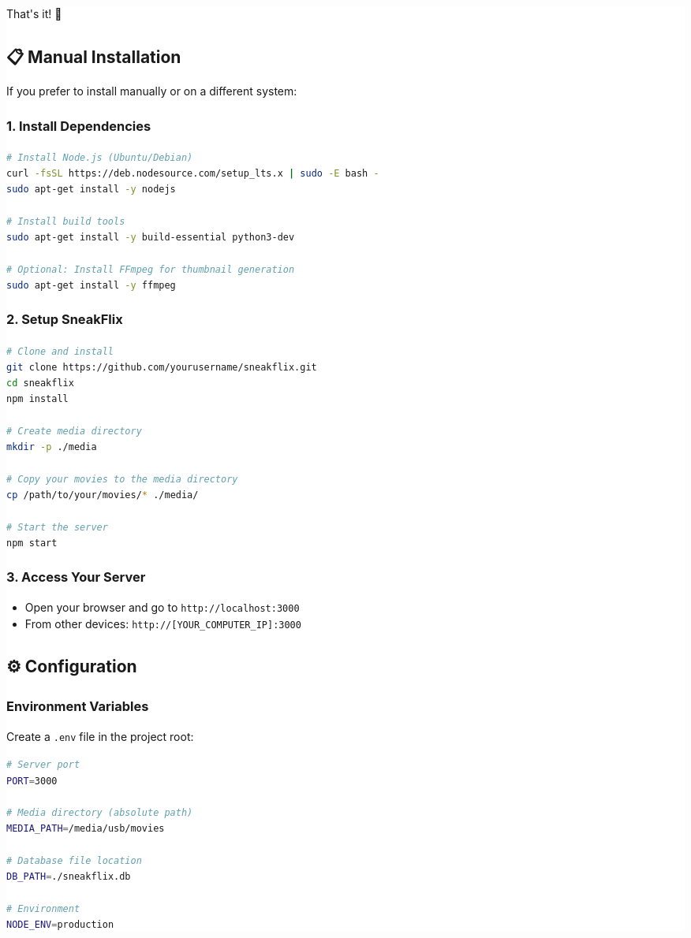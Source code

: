 That's it! 🎉

## 📋 Manual Installation

If you prefer to install manually or on a different system:

### 1. Install Dependencies
```bash
# Install Node.js (Ubuntu/Debian)
curl -fsSL https://deb.nodesource.com/setup_lts.x | sudo -E bash -
sudo apt-get install -y nodejs

# Install build tools
sudo apt-get install -y build-essential python3-dev

# Optional: Install FFmpeg for thumbnail generation
sudo apt-get install -y ffmpeg
```

### 2. Setup SneakFlix
```bash
# Clone and install
git clone https://github.com/yourusername/sneakflix.git
cd sneakflix
npm install

# Create media directory
mkdir -p ./media

# Copy your movies to the media directory
cp /path/to/your/movies/* ./media/

# Start the server
npm start
```

### 3. Access Your Server
- Open your browser and go to `http://localhost:3000`
- From other devices: `http://[YOUR_COMPUTER_IP]:3000`

## ⚙️ Configuration

### Environment Variables
Create a `.env` file in the project root:

```bash
# Server port
PORT=3000

# Media directory (absolute path)
MEDIA_PATH=/media/usb/movies

# Database file location
DB_PATH=./sneakflix.db

# Environment
NODE_ENV=production
```
